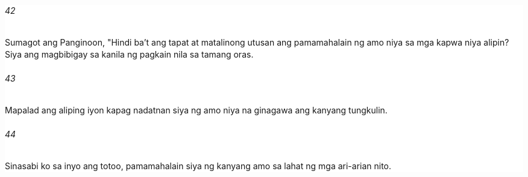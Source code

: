 
###### 42 










Sumagot ang Panginoon, "Hindi baʼt ang tapat at matalinong utusan ang pamamahalain ng amo niya sa mga kapwa niya alipin? Siya ang magbibigay sa kanila ng pagkain nila sa tamang oras. 





















###### 43 










Mapalad ang aliping iyon kapag nadatnan siya ng amo niya na ginagawa ang kanyang tungkulin. 





















###### 44 










Sinasabi ko sa inyo ang totoo, pamamahalain siya ng kanyang amo sa lahat ng mga ari-arian nito. 






